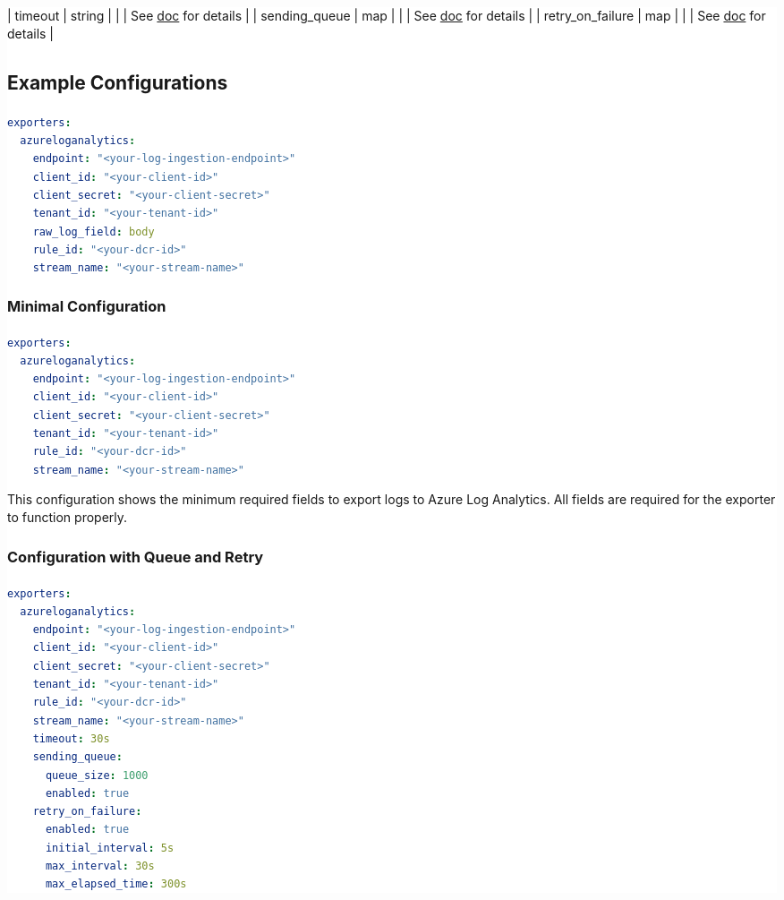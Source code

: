 | timeout          | string |         |          | See [doc](https://github.com/open-telemetry/opentelemetry-collector/blob/main/exporter/exporterhelper/README.md) for details |
| sending_queue    | map    |         |          | See [doc](https://github.com/open-telemetry/opentelemetry-collector/blob/main/exporter/exporterhelper/README.md) for details |
| retry_on_failure | map    |         |          | See [doc](https://github.com/open-telemetry/opentelemetry-collector/blob/main/exporter/exporterhelper/README.md) for details |

## Example Configurations

```yaml
exporters:
  azureloganalytics:
    endpoint: "<your-log-ingestion-endpoint>"
    client_id: "<your-client-id>"
    client_secret: "<your-client-secret>"
    tenant_id: "<your-tenant-id>"
    raw_log_field: body
    rule_id: "<your-dcr-id>"
    stream_name: "<your-stream-name>"
```

### Minimal Configuration

```yaml
exporters:
  azureloganalytics:
    endpoint: "<your-log-ingestion-endpoint>"
    client_id: "<your-client-id>"
    client_secret: "<your-client-secret>"
    tenant_id: "<your-tenant-id>"
    rule_id: "<your-dcr-id>"
    stream_name: "<your-stream-name>"
```

This configuration shows the minimum required fields to export logs to Azure Log Analytics. All fields are required for the exporter to function properly.

### Configuration with Queue and Retry

```yaml
exporters:
  azureloganalytics:
    endpoint: "<your-log-ingestion-endpoint>"
    client_id: "<your-client-id>"
    client_secret: "<your-client-secret>"
    tenant_id: "<your-tenant-id>"
    rule_id: "<your-dcr-id>"
    stream_name: "<your-stream-name>"
    timeout: 30s
    sending_queue:
      queue_size: 1000
      enabled: true
    retry_on_failure:
      enabled: true
      initial_interval: 5s
      max_interval: 30s
      max_elapsed_time: 300s
```
